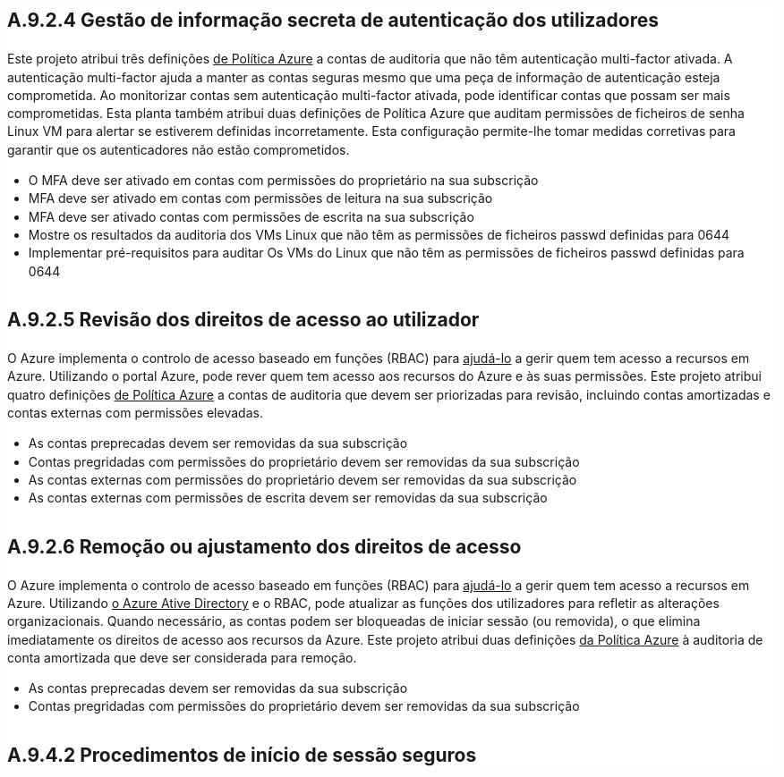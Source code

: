 ## <a name="a924-management-of-secret-authentication-information-of-users"></a>A.9.2.4 Gestão de informação secreta de autenticação dos utilizadores

Este projeto atribui três definições [de Política Azure](../../../policy/overview.md) a contas de auditoria que não têm autenticação multi-factor ativada. A autenticação multi-factor ajuda a manter as contas seguras mesmo que uma peça de informação de autenticação esteja comprometida. Ao monitorizar contas sem autenticação multi-factor ativada, pode identificar contas que possam ser mais comprometidas. Esta planta também atribui duas definições de Política Azure que auditam permissões de ficheiros de senha Linux VM para alertar se estiverem definidas incorretamente. Esta configuração permite-lhe tomar medidas corretivas para garantir que os autenticadores não estão comprometidos.

- O MFA deve ser ativado em contas com permissões do proprietário na sua subscrição
- MFA deve ser ativado em contas com permissões de leitura na sua subscrição
- MFA deve ser ativado contas com permissões de escrita na sua subscrição
- Mostre os resultados da auditoria dos VMs Linux que não têm as permissões de ficheiros passwd definidas para 0644
- Implementar pré-requisitos para auditar Os VMs do Linux que não têm as permissões de ficheiros passwd definidas para 0644

## <a name="a925-review-of-user-access-rights"></a>A.9.2.5 Revisão dos direitos de acesso ao utilizador

O Azure implementa o controlo de acesso baseado em funções (RBAC) para [ajudá-lo](../../../../role-based-access-control/overview.md) a gerir quem tem acesso a recursos em Azure. Utilizando o portal Azure, pode rever quem tem acesso aos recursos do Azure e às suas permissões. Este projeto atribui quatro definições [de Política Azure](../../../policy/overview.md) a contas de auditoria que devem ser priorizadas para revisão, incluindo contas amortizadas e contas externas com permissões elevadas.

- As contas preprecadas devem ser removidas da sua subscrição
- Contas pregridadas com permissões do proprietário devem ser removidas da sua subscrição
- As contas externas com permissões do proprietário devem ser removidas da sua subscrição
- As contas externas com permissões de escrita devem ser removidas da sua subscrição

## <a name="a926-removal-or-adjustment-of-access-rights"></a>A.9.2.6 Remoção ou ajustamento dos direitos de acesso

O Azure implementa o controlo de acesso baseado em funções (RBAC) para [ajudá-lo](../../../../role-based-access-control/overview.md) a gerir quem tem acesso a recursos em Azure. Utilizando [o Azure Ative Directory](../../../../active-directory/fundamentals/active-directory-whatis.md) e o RBAC, pode atualizar as funções dos utilizadores para refletir as alterações organizacionais. Quando necessário, as contas podem ser bloqueadas de iniciar sessão (ou removida), o que elimina imediatamente os direitos de acesso aos recursos da Azure. Este projeto atribui duas definições [da Política Azure](../../../policy/overview.md) à auditoria de conta amortizada que deve ser considerada para remoção.

- As contas preprecadas devem ser removidas da sua subscrição
- Contas pregridadas com permissões do proprietário devem ser removidas da sua subscrição

## <a name="a942-secure-log-on-procedures"></a>A.9.4.2 Procedimentos de início de sessão seguros
